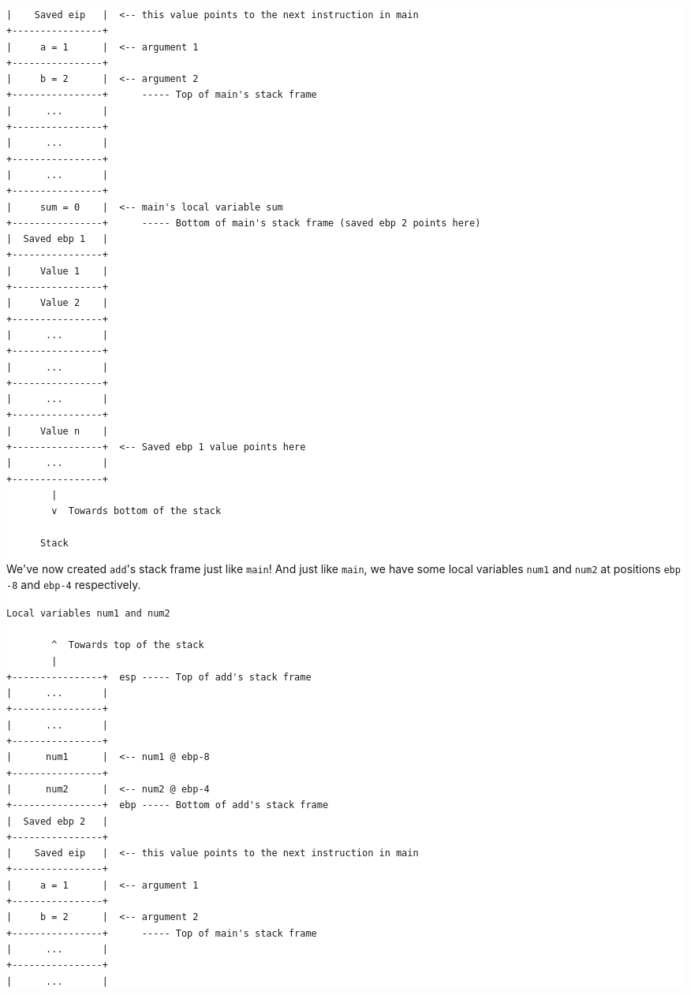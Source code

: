 ```
|    Saved eip   |  <-- this value points to the next instruction in main
+----------------+
|     a = 1      |  <-- argument 1
+----------------+ 
|     b = 2      |  <-- argument 2
+----------------+      ----- Top of main's stack frame
|      ...       |
+----------------+
|      ...       |
+----------------+ 
|      ...       |
+----------------+
|     sum = 0    |  <-- main's local variable sum
+----------------+      ----- Bottom of main's stack frame (saved ebp 2 points here)
|  Saved ebp 1   |
+----------------+
|     Value 1    |
+----------------+
|     Value 2    |
+----------------+
|      ...       |
+----------------+
|      ...       |
+----------------+
|      ...       |
+----------------+
|     Value n    |
+----------------+  <-- Saved ebp 1 value points here
|      ...       |
+----------------+
        |
        v  Towards bottom of the stack
        
      Stack
```

We've now created `add`'s stack frame just like `main`! And just like `main`, we have some local variables `num1` and `num2` at positions `ebp-8` and `ebp-4` respectively.

```
Local variables num1 and num2

        ^  Towards top of the stack
        |
+----------------+  esp ----- Top of add's stack frame
|      ...       |
+----------------+ 
|      ...       |
+----------------+
|      num1      |  <-- num1 @ ebp-8
+----------------+ 
|      num2      |  <-- num2 @ ebp-4
+----------------+  ebp ----- Bottom of add's stack frame
|  Saved ebp 2   |
+----------------+
|    Saved eip   |  <-- this value points to the next instruction in main
+----------------+
|     a = 1      |  <-- argument 1
+----------------+ 
|     b = 2      |  <-- argument 2
+----------------+      ----- Top of main's stack frame
|      ...       |
+----------------+
|      ...       |
```